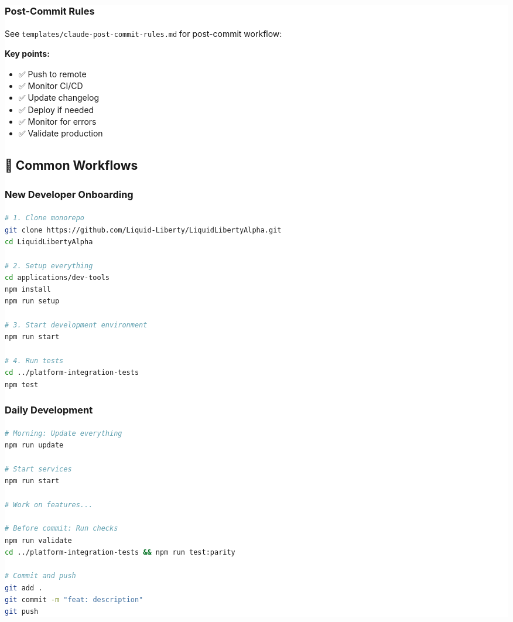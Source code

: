 ### Post-Commit Rules

See `templates/claude-post-commit-rules.md` for post-commit workflow:

**Key points:**
- ✅ Push to remote
- ✅ Monitor CI/CD
- ✅ Update changelog
- ✅ Deploy if needed
- ✅ Monitor for errors
- ✅ Validate production

## 🎯 Common Workflows

### New Developer Onboarding

```bash
# 1. Clone monorepo
git clone https://github.com/Liquid-Liberty/LiquidLibertyAlpha.git
cd LiquidLibertyAlpha

# 2. Setup everything
cd applications/dev-tools
npm install
npm run setup

# 3. Start development environment
npm run start

# 4. Run tests
cd ../platform-integration-tests
npm test
```

### Daily Development

```bash
# Morning: Update everything
npm run update

# Start services
npm run start

# Work on features...

# Before commit: Run checks
npm run validate
cd ../platform-integration-tests && npm run test:parity

# Commit and push
git add .
git commit -m "feat: description"
git push
```
